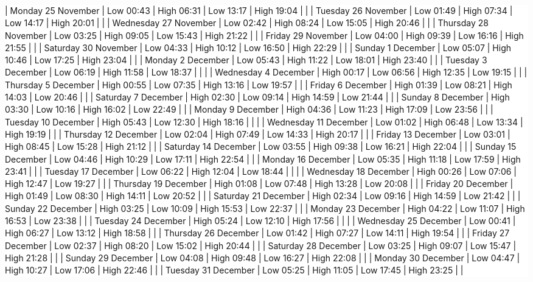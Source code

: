 | Monday 25 November | Low 00:43 | High 06:31 | Low 13:17 | High 19:04 |  |
| Tuesday 26 November | Low 01:49 | High 07:34 | Low 14:17 | High 20:01 |  |
| Wednesday 27 November | Low 02:42 | High 08:24 | Low 15:05 | High 20:46 |  |
| Thursday 28 November | Low 03:25 | High 09:05 | Low 15:43 | High 21:22 |  |
| Friday 29 November | Low 04:00 | High 09:39 | Low 16:16 | High 21:55 |  |
| Saturday 30 November | Low 04:33 | High 10:12 | Low 16:50 | High 22:29 |  |
| Sunday 1 December | Low 05:07 | High 10:46 | Low 17:25 | High 23:04 |  |
| Monday 2 December | Low 05:43 | High 11:22 | Low 18:01 | High 23:40 |  |
| Tuesday 3 December | Low 06:19 | High 11:58 | Low 18:37 |  |  |
| Wednesday 4 December | High 00:17 | Low 06:56 | High 12:35 | Low 19:15 |  |
| Thursday 5 December | High 00:55 | Low 07:35 | High 13:16 | Low 19:57 |  |
| Friday 6 December | High 01:39 | Low 08:21 | High 14:03 | Low 20:46 |  |
| Saturday 7 December | High 02:30 | Low 09:14 | High 14:59 | Low 21:44 |  |
| Sunday 8 December | High 03:30 | Low 10:16 | High 16:02 | Low 22:49 |  |
| Monday 9 December | High 04:36 | Low 11:23 | High 17:09 | Low 23:56 |  |
| Tuesday 10 December | High 05:43 | Low 12:30 | High 18:16 |  |  |
| Wednesday 11 December | Low 01:02 | High 06:48 | Low 13:34 | High 19:19 |  |
| Thursday 12 December | Low 02:04 | High 07:49 | Low 14:33 | High 20:17 |  |
| Friday 13 December | Low 03:01 | High 08:45 | Low 15:28 | High 21:12 |  |
| Saturday 14 December | Low 03:55 | High 09:38 | Low 16:21 | High 22:04 |  |
| Sunday 15 December | Low 04:46 | High 10:29 | Low 17:11 | High 22:54 |  |
| Monday 16 December | Low 05:35 | High 11:18 | Low 17:59 | High 23:41 |  |
| Tuesday 17 December | Low 06:22 | High 12:04 | Low 18:44 |  |  |
| Wednesday 18 December | High 00:26 | Low 07:06 | High 12:47 | Low 19:27 |  |
| Thursday 19 December | High 01:08 | Low 07:48 | High 13:28 | Low 20:08 |  |
| Friday 20 December | High 01:49 | Low 08:30 | High 14:11 | Low 20:52 |  |
| Saturday 21 December | High 02:34 | Low 09:16 | High 14:59 | Low 21:42 |  |
| Sunday 22 December | High 03:25 | Low 10:09 | High 15:53 | Low 22:37 |  |
| Monday 23 December | High 04:22 | Low 11:07 | High 16:53 | Low 23:38 |  |
| Tuesday 24 December | High 05:24 | Low 12:10 | High 17:56 |  |  |
| Wednesday 25 December | Low 00:41 | High 06:27 | Low 13:12 | High 18:58 |  |
| Thursday 26 December | Low 01:42 | High 07:27 | Low 14:11 | High 19:54 |  |
| Friday 27 December | Low 02:37 | High 08:20 | Low 15:02 | High 20:44 |  |
| Saturday 28 December | Low 03:25 | High 09:07 | Low 15:47 | High 21:28 |  |
| Sunday 29 December | Low 04:08 | High 09:48 | Low 16:27 | High 22:08 |  |
| Monday 30 December | Low 04:47 | High 10:27 | Low 17:06 | High 22:46 |  |
| Tuesday 31 December | Low 05:25 | High 11:05 | Low 17:45 | High 23:25 |  |
